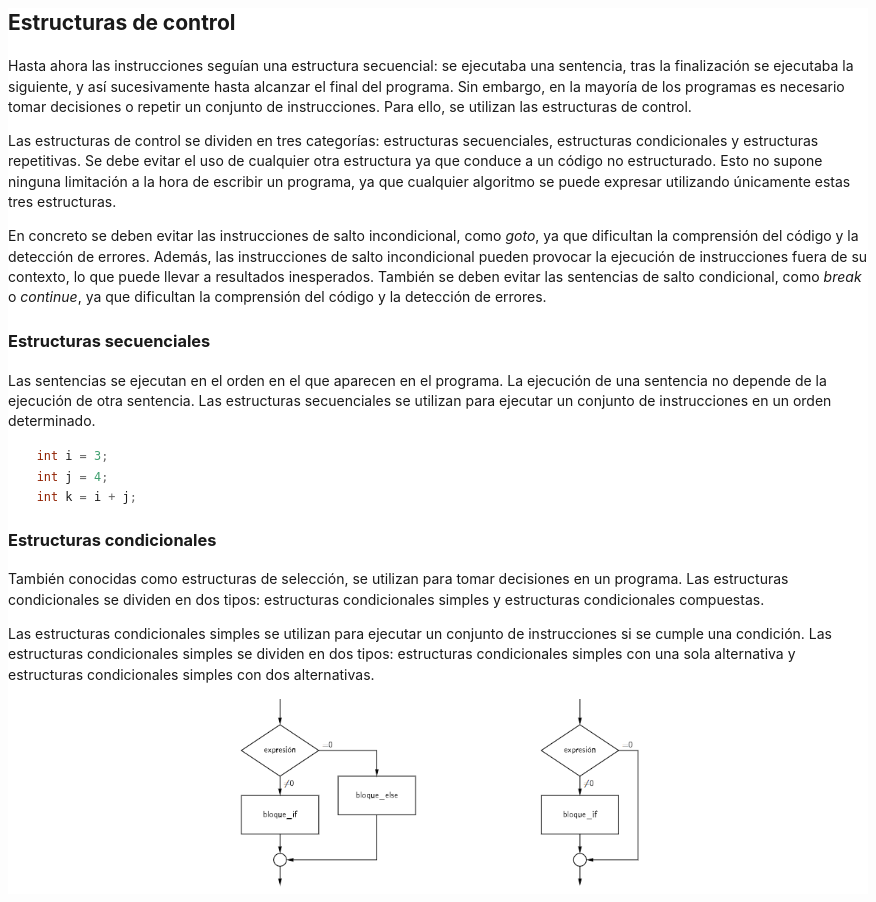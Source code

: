 ## Estructuras de control

Hasta ahora las instrucciones seguían una estructura secuencial: se ejecutaba una sentencia, tras la finalización se ejecutaba la siguiente, y así sucesivamente hasta alcanzar el final del programa. Sin embargo, en la mayoría de los programas es necesario tomar decisiones o repetir un conjunto de instrucciones. Para ello, se utilizan las estructuras de control.

Las estructuras de control se dividen en tres categorías: estructuras secuenciales, estructuras condicionales y estructuras repetitivas. Se debe evitar el uso de cualquier otra estructura ya que conduce a un código no estructurado. Esto no supone ninguna limitación a la hora de escribir un programa, ya que cualquier algoritmo se puede expresar utilizando únicamente estas tres estructuras.

En concreto se deben evitar las instrucciones de salto incondicional, como *goto*, ya que dificultan la comprensión del código y la detección de errores. Además, las instrucciones de salto incondicional pueden provocar la ejecución de instrucciones fuera de su contexto, lo que puede llevar a resultados inesperados. También se deben evitar las sentencias de salto condicional, como *break* o *continue*, ya que dificultan la comprensión del código y la detección de errores.

### Estructuras secuenciales

Las sentencias se ejecutan en el orden en el que aparecen en el programa. La ejecución de una sentencia no depende de la ejecución de otra sentencia. Las estructuras secuenciales se utilizan para ejecutar un conjunto de instrucciones en un orden determinado.

```java
    int i = 3;
    int j = 4;
    int k = i + j;
```

### Estructuras condicionales

También conocidas como estructuras de selección, se utilizan para tomar decisiones en un programa. Las estructuras condicionales se dividen en dos tipos: estructuras condicionales simples y estructuras condicionales compuestas.

Las estructuras condicionales simples se utilizan para ejecutar un conjunto de instrucciones si se cumple una condición. Las estructuras condicionales simples se dividen en dos tipos: estructuras condicionales simples con una sola alternativa y estructuras condicionales simples con dos alternativas.

<div align="center">
  <img src="/assets/img/curso-programacion/if-else.png" alt="if-else" width="50%"/>
</div>
